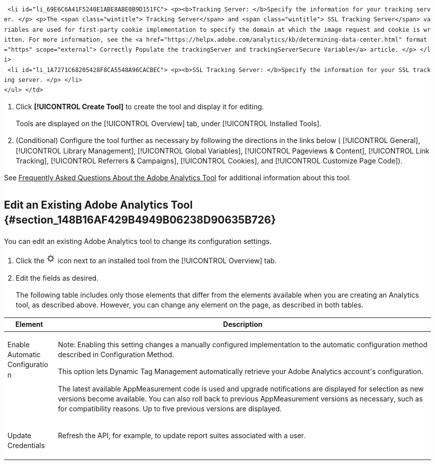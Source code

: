      <li id="li_69E6C6A41F5240E1ABE8ABE0B9D151FC"> <p><b>Tracking Server: </b>Specify the information for your tracking server. </p> <p>The <span class="wintitle"> Tracking Server</span> and <span class="wintitle"> SSL Tracking Server</span> variables are used for first-party cookie implementation to specify the domain at which the image request and cookie is written. For more information, see the <a href="https://helpx.adobe.com/analytics/kb/determining-data-center.html" format="https" scope="external"> Correctly Populate the trackingServer and trackingServerSecure Variable</a> article. </p> </li> 
     <li id="li_1A7271C68205428F8CA5548A96CACBEC"> <p><b>SSL Tracking Server: </b>Specify the information for your SSL tracking server. </p> </li> 
    </ul> </td> 
  </tr> 
 </tbody> 
</table>

1. Click **[!UICONTROL Create Tool]** to create the tool and display it for editing.

   Tools are displayed on the [!UICONTROL Overview] tab, under [!UICONTROL Installed Tools]. 

1. (Conditional) Configure the tool further as necessary by following the directions in the links below ( [!UICONTROL General], [!UICONTROL Library Management], [!UICONTROL Global Variables], [!UICONTROL Pageviews & Content], [!UICONTROL Link Tracking], [!UICONTROL Referrers & Campaigns], [!UICONTROL Cookies], and [!UICONTROL Customize Page Code]).

See [Frequently Asked Questions About the Adobe Analytics Tool](../../../implement/faq.md#concept_00DF9AF14D30469BB986BF56A448806B) for additional information about this tool.

## Edit an Existing Adobe Analytics Tool {#section_148B16AF429B4949B06238D90635B726}

You can edit an existing Adobe Analytics tool to change its configuration settings.

1. Click the  ![](assets/settings_gear.png) icon next to an installed tool from the [!UICONTROL Overview] tab. 
1. Edit the fields as desired.

   The following table includes only those elements that differ from the elements available when you are creating an Analytics tool, as described above. However, you can change any element on the page, as described in both tables. 

<table id="table_2B60CD109CFF4839AB7F91D61125EDFF"> 
 <thead> 
  <tr> 
   <th colname="col1" class="entry"> Element </th> 
   <th colname="col2" class="entry"> Description </th> 
  </tr> 
 </thead>
 <tbody> 
  <tr> 
   <td colname="col1"> <p>Enable Automatic Configuration </p> </td> 
   <td colname="col2"> <p>Note: Enabling this setting changes a manually configured implementation to the automatic configuration method described in <span class="term"> Configuration Method</span>. </p> <p>This option lets Dynamic Tag Management automatically retrieve your <span class="keyword"> Adobe Analytics</span> account's configuration. </p> <p>The latest available AppMeasurement code is used and upgrade notifications are displayed for selection as new versions become available. You can also roll back to previous AppMeasurement versions as necessary, such as for compatibility reasons. Up to five previous versions are displayed. </p> </td> 
  </tr> 
  <tr> 
   <td colname="col1"> <p>Update Credentials </p> </td> 
   <td colname="col2"> <p>Refresh the API, for example, to update report suites associated with a user. </p> </td> 
  </tr> 
 </tbody> 
</table>

